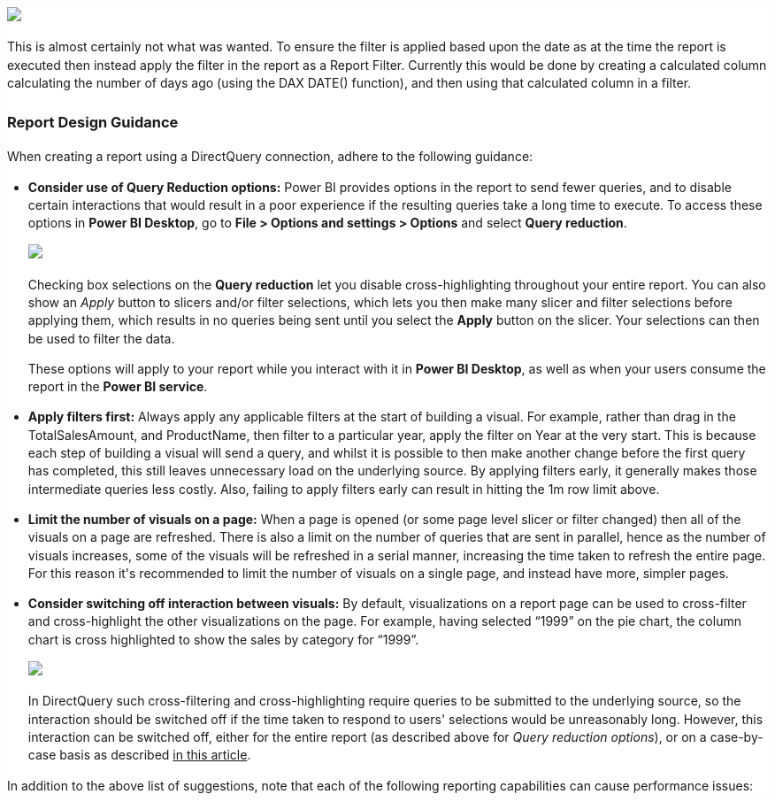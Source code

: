   ![](media/desktop-directquery-about/directquery-about_03.png)
  
  This is almost certainly not what was wanted. To ensure the filter is applied based upon the date as at the time the report is executed then instead apply the filter in the report as a Report Filter. Currently this would be done by creating a calculated column calculating the number of days ago (using the DAX DATE() function), and then using that calculated column in a filter.

### Report Design Guidance
When creating a report using a DirectQuery connection, adhere to the following guidance:

* **Consider use of Query Reduction options:** Power BI provides options in the report to send fewer queries, and to disable certain interactions that would result in a poor experience if the resulting queries take a long time to execute. To access these options in **Power BI Desktop**, go to **File > Options and settings > Options** and select **Query reduction**. 

   ![](media/desktop-directquery-about/directquery-about_03b.png)

    Checking box selections on the **Query reduction** let you disable cross-highlighting throughout your entire report. You can also show an *Apply* button to slicers and/or filter selections, which lets you then make many slicer and filter selections before applying them, which results in no queries being sent until you select the **Apply** button on the slicer. Your selections can then be used to filter the data.

    These options will apply to your report while you interact with it in **Power BI Desktop**, as well as when your users consume the report in the **Power BI service**.

* **Apply filters first:** Always apply any applicable filters at the start of building a visual. For example, rather than drag in the TotalSalesAmount, and ProductName, then filter to a particular year, apply the filter on Year at the very start. This is because each step of building a visual will send a query, and whilst it is possible to then make another change before the first query has completed, this still leaves unnecessary load on the underlying source. By applying filters early, it generally makes those intermediate queries less costly. Also, failing to apply filters early can result in hitting the 1m row limit above.
* **Limit the number of visuals on a page:** When a page is opened (or some page level slicer or filter changed) then all of the visuals on a page are refreshed. There is also a limit on the number of queries that are sent in parallel, hence as the number of visuals increases, some of the visuals will be refreshed in a serial manner, increasing the time taken to refresh the entire page. For this reason it's recommended to limit the number of visuals on a single page, and instead have more, simpler pages.
* **Consider switching off interaction between visuals:** By default, visualizations on a report page can be used to cross-filter and cross-highlight the other visualizations on the page. For example, having selected “1999” on the pie chart, the column chart is cross highlighted to show the sales by category for “1999”.                                                                  
  
  ![](media/desktop-directquery-about/directquery-about_04.png)
  
  In DirectQuery such cross-filtering and cross-highlighting require queries to be submitted to the underlying source, so the interaction should be switched off if the time taken to respond to users' selections would be unreasonably long. However, this interaction can be switched off, either for the entire report (as described above for *Query reduction options*), or on a case-by-case basis as described [in this article](consumer/end-user-interactions.md).

In addition to the above list of suggestions, note that each of the following reporting capabilities can cause performance issues:
